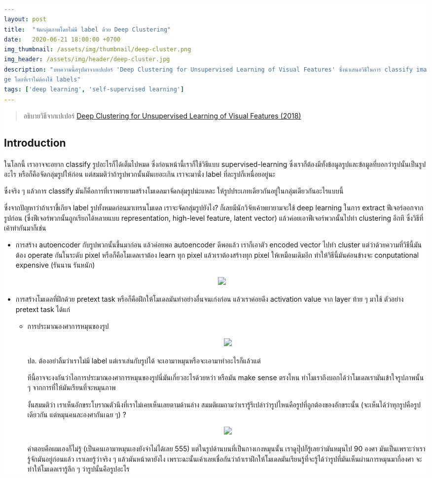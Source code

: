 ```yaml
---
layout: post
title:  "จัดกลุ่มภาพโดยไม่มี label ด้วย Deep Clustering"
date:   2020-06-21 18:00:00 +0700
img_thumbnail: /assets/img/thumbnail/deep-cluster.png
img_header: /assets/img/header/deep-cluster.jpg
description: "บทความนี้สรุปมาจากเปเปอร์ 'Deep Clustering for Unsupervised Learning of Visual Features' ซึ่งนำเสนอวิธีในการ classify image โดยที่เราไม่ต้องใช้ labels"
tags: ['deep learning', 'self-supervised learning']
---
```



> อธิบายวิธีจากเปเปอร์ <a href='https://arxiv.org/pdf/1807.05520.pdf'>Deep Clustering for Unsupervised Learning of Visual Features (2018)</a>

## Introduction
ในโลกนี้ เราอาจจะอยาก classify รูปอะไรก็ได้เต็มไปหมด ซึ่งก่อนหน้านี้เราก็ใช้วิธีแบบ supervised-learning ซึ่งเราก็ต้องมีทั้งข้อมูลรูปและข้อมูลที่บอกว่ารูปนั้นเป็นรูปอะไร หรือก็คือจัดกลุ่มรูปให้ก่อน แต่สมมติว่าถ้ารูปพวกนั้นมันเยอะเกิน เราจะมานั่ง label ที่ละรูปก็เหนื่อยอยู่นะ 

ซึ่งจริง ๆ แล้วการ classify มันก็คือการที่เราพยายามสร้างโมเดลมาจัดกลุ่มรูปน่ะแหละ ให้รูปประเภทเดียวกันอยู่ในกลุ่มเดียวกันอะไรแบบนี้ 

ซึ่งจากปัญหาว่าถ้าเราขี้เกียจ label รูปทั้งหมดก่อนมาเทรนโมเดล เราจะจัดกลุ่มรูปยังไง? ก็เลยมีนักวิจัยเค้าพยายามจะใช้ deep learning ในการ extract ฟีเจอร์ออกจากรูปก่อน (ซึ่งฟีเจอร์พวกนั้นถูกเรียกได้หลายแบบ representation, high-level feature, latent vector) แล้วค่อยเอาฟีเจอร์พวกนั้นไปทำ clustering อีกที ซึ่งวิธีที่เค้าทำกันมาก็เช่น 

- การสร้าง autoencoder กับรูปพวกนั้นขึ้นมาก่อน แล้วค่อยพอ autoencoder ดีพอแล้ว เราก็เอาตัว encoded vector ไปทำ cluster แต่ว่าด้วยความที่วิธีนี้มันต้อง operate กันในระดับ pixel หรือก็คือโมเดลเราต้อง learn ทุก pixel แล้วเราต้องสร้างทุก pixel ให้เหมือนเดิมอีก ทำให้วิธีนี้มันค่อนข้างจะ conputational expensive (รันนาน รันหนัก)

	<div style="text-align:center;"><img src="/assets/img/deep-cluster/encoder-based-method.png" height="300" /></div>

- การสร้างโมเดลที่ฝึกด้วย pretext task หรือก็คือฝึกให้โมเดลมันทำอย่างอื่นจนเก่งก่อน แล้วเราค่อยดึง activation value จาก layer ท้าย ๆ มาใช้ ตัวอย่าง pretext task ได้แก่
	- การประมาณองศาการหมุนของรูป 

		<div style="text-align:center;"><img src="/assets/img/deep-cluster/rotation-task.png"/></div>

		ปล. ต้องอย่าลืมว่าเราไม่มี label แต่เราเล่นกับรูปได้ จะเอามาหมุนหรือจะเอามาทำอะไรก็แล้วแต่

		ทีนี้อาจจะงงกันว่าไอการประมาณองศาการหมุนของรูปนี่มันเกี่ยวอะไรด้วยหว่า หรือมัน make sense ตรงไหน ทำไมเราถึงบอกได้ว่าโมเดลเรามันเข้าใจรูปภาพนั้น ๆ จากการที่ให้มันเรียนที่จะหมุนภาพ

		งั้นสมมติว่า เราเห็นอักขระโบราณตัวนึงที่เราไม่เคยเห็นเลยตามด้านล่าง สมมติผมถามว่าเรารู้รึเปล่าว่ารูปไหนคือรูปที่ถูกต้องของอักขระนั้น (จะเห็นได้ว่าทุกรูปคือรูปเดียวกัน แต่หมุนคนละองศากันเฉย ๆ) ?

		<div style="text-align:center;"><img src="/assets/img/deep-cluster/rotation-2.png"/></div>

		คำตอบคือผมเองก็ไม่รู้ (เป็นคนเอามาหมุนเองยังจำไม่ได้เลย 555) แต่ในรูปด้านบนที่เป็นกางเกงหมุนนั้น เราดูปุ๊ปก็รู้เลยว่ามันหมุนไป 90 องศา มันเป็นเพราะว่าเรารู้จักมันอยู่ก่อนแล้ว เราเลยรู้ว่าจริง ๆ แล้วมันหน้าตายังไง เพราะฉะนั้นเค้าเลยเชื่อกันว่าถ้าเราฝึกให้โมเดลมันเรียนรู้ที่จะรู้ได้ว่ารูปที่มันเห็นผ่านการหมุนมากี่องศา จะทำให้โมเดลเรารู้ลึก ๆ ว่ารูปนั้นคือรูปอะไร
